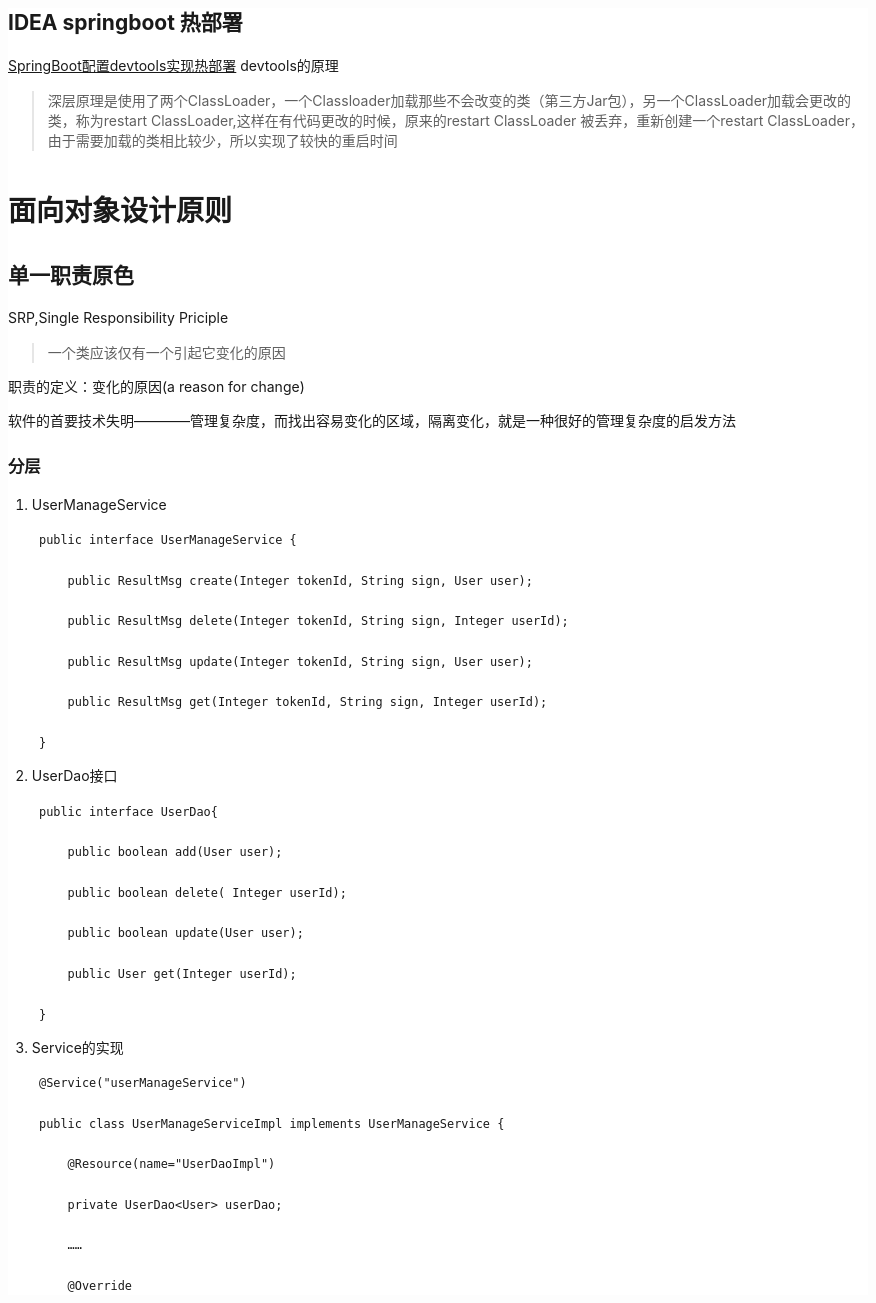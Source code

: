 ## IDEA springboot 热部署 ##
[SpringBoot配置devtools实现热部署](https://www.cnblogs.com/lspz/p/6832358.html)
devtools的原理

> 深层原理是使用了两个ClassLoader，一个Classloader加载那些不会改变的类（第三方Jar包），另一个ClassLoader加载会更改的类，称为restart ClassLoader,这样在有代码更改的时候，原来的restart ClassLoader 被丢弃，重新创建一个restart ClassLoader，由于需要加载的类相比较少，所以实现了较快的重启时间
# 面向对象设计原则 #
## 单一职责原色 ##
SRP,Single Responsibility Priciple

> 一个类应该仅有一个引起它变化的原因

职责的定义：变化的原因(a reason for change)

软件的首要技术失明————管理复杂度，而找出容易变化的区域，隔离变化，就是一种很好的管理复杂度的启发方法

### 分层 ###
1. UserManageService

    	public interface UserManageService {  
      
		    public ResultMsg create(Integer tokenId, String sign, User user);  
		      
		    public ResultMsg delete(Integer tokenId, String sign, Integer userId);  
		      
		    public ResultMsg update(Integer tokenId, String sign, User user);  
		      
		    public ResultMsg get(Integer tokenId, String sign, Integer userId);  
      
    	}  

2. UserDao接口

	    public interface UserDao{  
	      
		    public boolean add(User user);  
		      
		    public boolean delete( Integer userId);  
		      
		    public boolean update(User user);  
		      
		    public User get(Integer userId);  
	      
	    } 

3. Service的实现

		@Service("userManageService")  
  
		public class UserManageServiceImpl implements UserManageService {  
		  
			@Resource(name="UserDaoImpl")  
			  
			private UserDao<User> userDao;  
			  
			……  
			  
			@Override  
			  